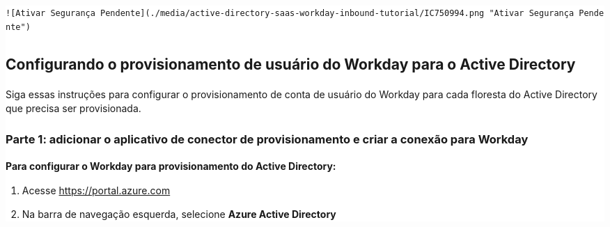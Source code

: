     ![Ativar Segurança Pendente](./media/active-directory-saas-workday-inbound-tutorial/IC750994.png "Ativar Segurança Pendente")  

## <a name="configuring-user-provisioning-from-workday-to-active-directory"></a>Configurando o provisionamento de usuário do Workday para o Active Directory
Siga essas instruções para configurar o provisionamento de conta de usuário do Workday para cada floresta do Active Directory que precisa ser provisionada.

### <a name="part-1-adding-the-provisioning-connector-app-and-creating-the-connection-to-workday"></a>Parte 1: adicionar o aplicativo de conector de provisionamento e criar a conexão para Workday

**Para configurar o Workday para provisionamento do Active Directory:**

1.  Acesse <https://portal.azure.com>

2.  Na barra de navegação esquerda, selecione **Azure Active Directory**
